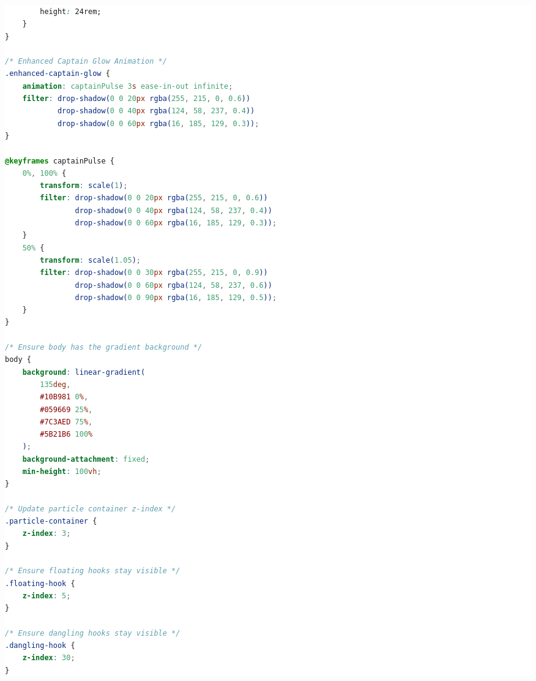 ```css
        height: 24rem;
    }
}

/* Enhanced Captain Glow Animation */
.enhanced-captain-glow {
    animation: captainPulse 3s ease-in-out infinite;
    filter: drop-shadow(0 0 20px rgba(255, 215, 0, 0.6))
            drop-shadow(0 0 40px rgba(124, 58, 237, 0.4))
            drop-shadow(0 0 60px rgba(16, 185, 129, 0.3));
}

@keyframes captainPulse {
    0%, 100% {
        transform: scale(1);
        filter: drop-shadow(0 0 20px rgba(255, 215, 0, 0.6))
                drop-shadow(0 0 40px rgba(124, 58, 237, 0.4))
                drop-shadow(0 0 60px rgba(16, 185, 129, 0.3));
    }
    50% {
        transform: scale(1.05);
        filter: drop-shadow(0 0 30px rgba(255, 215, 0, 0.9))
                drop-shadow(0 0 60px rgba(124, 58, 237, 0.6))
                drop-shadow(0 0 90px rgba(16, 185, 129, 0.5));
    }
}

/* Ensure body has the gradient background */
body {
    background: linear-gradient(
        135deg,
        #10B981 0%,
        #059669 25%,
        #7C3AED 75%,
        #5B21B6 100%
    );
    background-attachment: fixed;
    min-height: 100vh;
}

/* Update particle container z-index */
.particle-container {
    z-index: 3;
}

/* Ensure floating hooks stay visible */
.floating-hook {
    z-index: 5;
}

/* Ensure dangling hooks stay visible */
.dangling-hook {
    z-index: 30;
}
```
